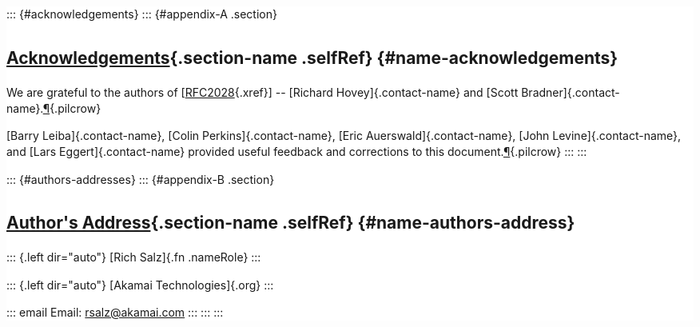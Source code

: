 ::: {#acknowledgements}
::: {#appendix-A .section}
## [Acknowledgements](#name-acknowledgements){.section-name .selfRef} {#name-acknowledgements}

We are grateful to the authors of \[[RFC2028](#RFC2028){.xref}\] \--
[Richard Hovey]{.contact-name} and [Scott
Bradner]{.contact-name}.[¶](#appendix-A-1){.pilcrow}

[Barry Leiba]{.contact-name}, [Colin Perkins]{.contact-name}, [Eric
Auerswald]{.contact-name}, [John Levine]{.contact-name}, and [Lars
Eggert]{.contact-name} provided useful feedback and corrections to this
document.[¶](#appendix-A-2){.pilcrow}
:::
:::

::: {#authors-addresses}
::: {#appendix-B .section}
## [Author\'s Address](#name-authors-address){.section-name .selfRef} {#name-authors-address}

::: {.left dir="auto"}
[Rich Salz]{.fn .nameRole}
:::

::: {.left dir="auto"}
[Akamai Technologies]{.org}
:::

::: email
Email: <rsalz@akamai.com>
:::
:::
:::
